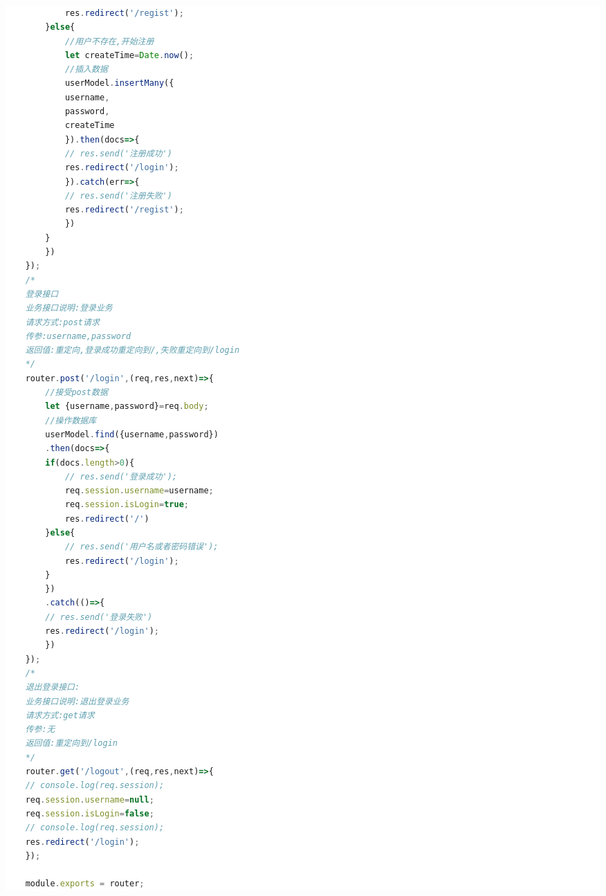 ```javascript
            res.redirect('/regist');
        }else{
            //用户不存在,开始注册
            let createTime=Date.now();
            //插入数据
            userModel.insertMany({
            username,
            password,
            createTime
            }).then(docs=>{
            // res.send('注册成功')
            res.redirect('/login');
            }).catch(err=>{
            // res.send('注册失败')
            res.redirect('/regist');
            })
        }
        })
    });
    /* 
    登录接口
    业务接口说明:登录业务
    请求方式:post请求
    传参:username,password
    返回值:重定向,登录成功重定向到/,失败重定向到/login
    */
    router.post('/login',(req,res,next)=>{
        //接受post数据
        let {username,password}=req.body;
        //操作数据库
        userModel.find({username,password})
        .then(docs=>{
        if(docs.length>0){
            // res.send('登录成功');
            req.session.username=username;
            req.session.isLogin=true;
            res.redirect('/')
        }else{
            // res.send('用户名或者密码错误');
            res.redirect('/login');
        }
        })
        .catch(()=>{
        // res.send('登录失败')
        res.redirect('/login');
        })
    });
    /* 
    退出登录接口:
    业务接口说明:退出登录业务
    请求方式:get请求
    传参:无
    返回值:重定向到/login
    */
    router.get('/logout',(req,res,next)=>{
    // console.log(req.session);
    req.session.username=null;
    req.session.isLogin=false;
    // console.log(req.session);
    res.redirect('/login');
    });

    module.exports = router;
```